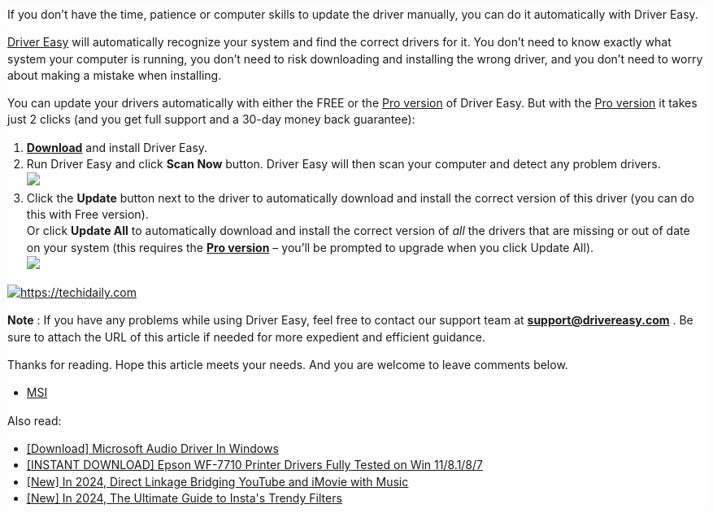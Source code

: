  If you don’t have the time, patience or computer skills to update the driver manually, you can do it automatically with Driver Easy.

[Driver Easy](https://tools.techidaily.com/drivereasy/download/) will automatically recognize your system and find the correct drivers for it. You don’t need to know exactly what system your computer is running, you don’t need to risk downloading and installing the wrong driver, and you don’t need to worry about making a mistake when installing.

 You can update your drivers automatically with either the FREE or the [Pro version](https://tools.techidaily.com/drivereasy/download/) of Driver Easy. But with the [Pro version](https://tools.techidaily.com/drivereasy/download/) it takes just 2 clicks (and you get full support and a 30-day money back guarantee):

1. **[Download](https://tools.techidaily.com/drivereasy/download/)**  and install Driver Easy.
2. Run Driver Easy and click **Scan Now** button. Driver Easy will then scan your computer and detect any problem drivers.  
![](https://images.drivereasy.com/wp-content/uploads/2019/08/NVIDIA-18.jpg)
3. Click the **Update** button next to the driver to automatically download and install the correct version of this driver (you can do this with Free version).  
 Or click **Update All** to automatically download and install the correct version of _all_ the drivers that are missing or out of date on your system (this requires the **[Pro version](https://tools.techidaily.com/drivereasy/download/)**  – you’ll be prompted to upgrade when you click Update All).  
![](https://images.drivereasy.com/wp-content/uploads/2019/08/NVIDIA-Geoforce.jpg)


<a href="https://unicoeye.pxf.io/c/5597632/2134242/18498" target="_top" id="2134242">
  <img src="//a.impactradius-go.com/display-ad/18498-2134242" border="0" alt="https://techidaily.com" width="728" height="90"/>
</a>
<img height="0" width="0" src="https://unicoeye.pxf.io/i/5597632/2134242/18498" style="position:absolute;visibility:hidden;" border="0" />

**Note** : If you have any problems while using Driver Easy, feel free to contact our support team at **[support@drivereasy.com](https://tools.techidaily.com/drivereasy/download/)**  . Be sure to attach the URL of this article if needed for more expedient and efficient guidance.

 Thanks for reading. Hope this article meets your needs. And you are welcome to leave comments below.

* [MSI](https://tools.techidaily.com/drivereasy/download/)

<ins class="adsbygoogle"
     style="display:block"
     data-ad-format="autorelaxed"
     data-ad-client="ca-pub-7571918770474297"
     data-ad-slot="1223367746"></ins>



<ins class="adsbygoogle"
     style="display:block"
     data-ad-client="ca-pub-7571918770474297"
     data-ad-slot="8358498916"
     data-ad-format="auto"
     data-full-width-responsive="true"></ins>

<span class="atpl-alsoreadstyle">Also read:</span>
<div><ul>
<li><a href="https://win-dash.techidaily.com/download-microsoft-audio-driver-in-windows/"><u>[Download] Microsoft Audio Driver In Windows</u></a></li>
<li><a href="https://win-dash.techidaily.com/instant-download-epson-wf-7710-printer-drivers-fully-tested-on-win-118187/"><u>[INSTANT DOWNLOAD] Epson WF-7710 Printer Drivers Fully Tested on Win 11/8.1/8/7</u></a></li>
<li><a href="https://youtube-webster.techidaily.com/n-2024-direct-linkage-bridging-youtube-and-imovie-with-music/"><u>[New] In 2024, Direct Linkage  Bridging YouTube and iMovie with Music</u></a></li>
<li><a href="https://instagram-videos.techidaily.com/new-in-2024-the-ultimate-guide-to-instas-trendy-filters/"><u>[New] In 2024, The Ultimate Guide to Insta's Trendy Filters</u></a></li>